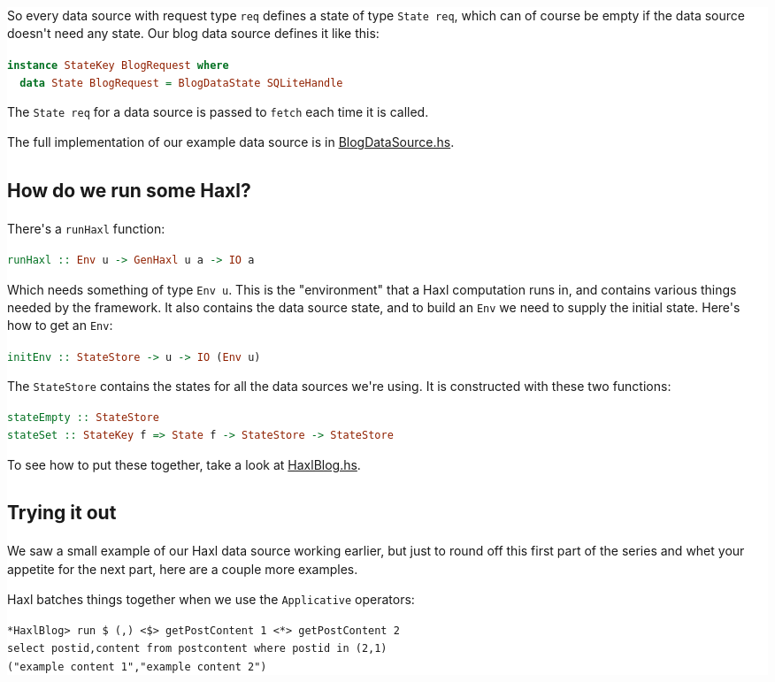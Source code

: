 So every data source with request type `req` defines a state of type
`State req`, which can of course be empty if the data source doesn't
need any state.  Our blog data source defines it like this:

```haskell
instance StateKey BlogRequest where
  data State BlogRequest = BlogDataState SQLiteHandle
```

The `State req` for a data source is passed to `fetch` each time it is
called.

The full implementation of our example data source is in <a
href="https://github.com/simonmar/haskell-eXchange-2015/blob/3ae0e34a051201eb77721bee2e940ec1f764a0df/BlogDataSource.hs">BlogDataSource.hs</a>.

## How do we run some Haxl?

There's a `runHaxl` function:

```haskell
runHaxl :: Env u -> GenHaxl u a -> IO a
```

Which needs something of type `Env u`.  This is the "environment" that
a Haxl computation runs in, and contains various things needed by the
framework.  It also contains the data source state, and to build an
`Env` we need to supply the initial state.  Here's how to get an `Env`:

```haskell
initEnv :: StateStore -> u -> IO (Env u)
```

The `StateStore` contains the states for all the data sources we're
using.  It is constructed with these two functions:

```haskell
stateEmpty :: StateStore
stateSet :: StateKey f => State f -> StateStore -> StateStore
```

To see how to put these together, take a look at <a
href="https://github.com/simonmar/haskell-eXchange-2015/blob/3ae0e34a051201eb77721bee2e940ec1f764a0df/HaxlBlog.hs">HaxlBlog.hs</a>.

## Trying it out

We saw a small example of our Haxl data source working earlier, but
just to round off this first part of the series and whet your appetite
for the next part, here are a couple more examples.

Haxl batches things together when we use the `Applicative` operators:

```
*HaxlBlog> run $ (,) <$> getPostContent 1 <*> getPostContent 2
select postid,content from postcontent where postid in (2,1)
("example content 1","example content 2")
```
